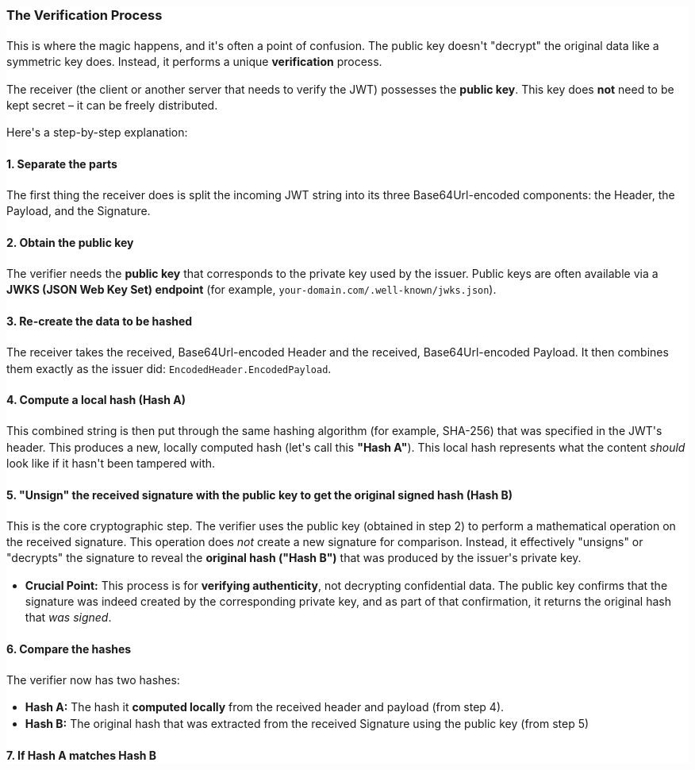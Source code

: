 ### The Verification Process

This is where the magic happens, and it's often a point of confusion. The public key doesn't "decrypt" the original data like a symmetric key does. Instead, it performs a unique **verification** process.

The receiver (the client or another server that needs to verify the JWT) possesses the **public key**. This key does **not** need to be kept secret – it can be freely distributed.

Here's a step-by-step explanation:

#### 1. Separate the parts

The first thing the receiver does is split the incoming JWT string into its three Base64Url-encoded components: the Header, the Payload, and the Signature.

#### 2. Obtain the public key

The verifier needs the **public key** that corresponds to the private key used by the issuer. Public keys are often available via a **JWKS (JSON Web Key Set) endpoint** (for example, `your-domain.com/.well-known/jwks.json`).

#### 3. Re-create the data to be hashed

The receiver takes the received, Base64Url-encoded Header and the received, Base64Url-encoded Payload. It then combines them exactly as the issuer did: `EncodedHeader.EncodedPayload`.

#### 4. Compute a local hash (Hash A)

This combined string is then put through the same hashing algorithm (for example, SHA-256) that was specified in the JWT's header. This produces a new, locally computed hash (let's call this **"Hash A"**). This local hash represents what the content *should* look like if it hasn't been tampered with.

#### 5. "Unsign" the received signature with the public key to get the original signed hash (Hash B)

This is the core cryptographic step. The verifier uses the public key (obtained in step 2) to perform a mathematical operation on the received signature. This operation does *not* create a new signature for comparison. Instead, it effectively "unsigns" or "decrypts" the signature to reveal the **original hash ("Hash B")** that was produced by the issuer's private key.

- **Crucial Point:** This process is for **verifying authenticity**, not decrypting confidential data. The public key confirms that the signature was indeed created by the corresponding private key, and as part of that confirmation, it returns the original hash that *was signed*.

#### 6. Compare the hashes

The verifier now has two hashes:

- **Hash A:** The hash it **computed locally** from the received header and payload (from step 4).
- **Hash B:** The original hash that was extracted from the received Signature using the public key (from step 5)

#### 7. If Hash A matches Hash B
